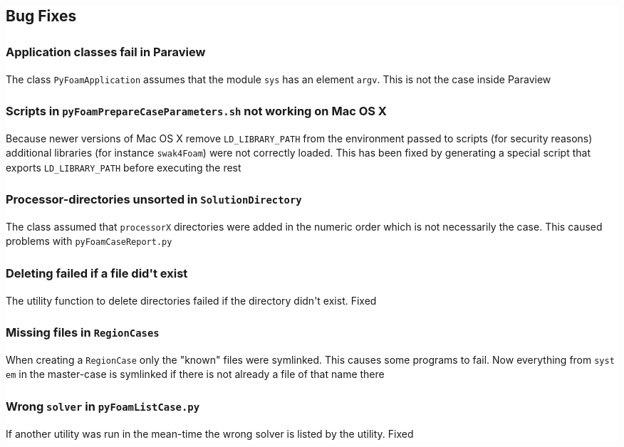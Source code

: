 ## Bug Fixes


<a id="org8de6131"></a>

### Application classes fail in Paraview

The class `PyFoamApplication` assumes that the module `sys` has an
element `argv`. This is not the case inside Paraview


<a id="orgb73432a"></a>

### Scripts in `pyFoamPrepareCaseParameters.sh` not working on Mac OS X

Because newer versions of Mac OS X remove `LD_LIBRARY_PATH` from
the environment passed to scripts (for security reasons)
additional libraries (for instance `swak4Foam`) were not correctly
loaded. This has been fixed by generating a special script that
exports `LD_LIBRARY_PATH` before executing the rest


<a id="orgf097fd8"></a>

### Processor-directories unsorted in `SolutionDirectory`

The class assumed that `processorX` directories were added in the
numeric order which is not necessarily the case. This caused
problems with `pyFoamCaseReport.py`


<a id="orga694bd3"></a>

### Deleting failed if a file did't exist

The utility function to delete directories failed if the directory
didn't exist. Fixed


<a id="orgccdd950"></a>

### Missing files in `RegionCases`

When creating a `RegionCase` only the "known" files were
symlinked. This causes some programs to fail. Now everything from
`system` in the master-case is symlinked if there is not already a
file of that name there


<a id="org6d0ca35"></a>

### Wrong `solver` in `pyFoamListCase.py`

If another utility was run in the mean-time the wrong solver is
listed by the utility. Fixed
